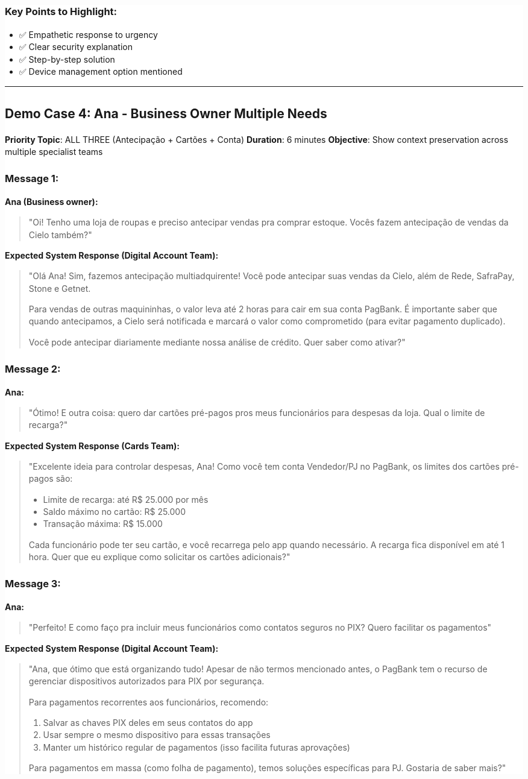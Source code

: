 ### Key Points to Highlight:
- ✅ Empathetic response to urgency
- ✅ Clear security explanation
- ✅ Step-by-step solution
- ✅ Device management option mentioned

---

## Demo Case 4: Ana - Business Owner Multiple Needs
**Priority Topic**: ALL THREE (Antecipação + Cartões + Conta)
**Duration**: 6 minutes
**Objective**: Show context preservation across multiple specialist teams

### Message 1:
**Ana (Business owner):**
> "Oi! Tenho uma loja de roupas e preciso antecipar vendas pra comprar estoque. Vocês fazem antecipação de vendas da Cielo também?"

**Expected System Response (Digital Account Team):**
> "Olá Ana! Sim, fazemos antecipação multiadquirente! Você pode antecipar suas vendas da Cielo, além de Rede, SafraPay, Stone e Getnet.
> 
> Para vendas de outras maquininhas, o valor leva até 2 horas para cair em sua conta PagBank. É importante saber que quando antecipamos, a Cielo será notificada e marcará o valor como comprometido (para evitar pagamento duplicado).
> 
> Você pode antecipar diariamente mediante nossa análise de crédito. Quer saber como ativar?"

### Message 2:
**Ana:**
> "Ótimo! E outra coisa: quero dar cartões pré-pagos pros meus funcionários para despesas da loja. Qual o limite de recarga?"

**Expected System Response (Cards Team):**
> "Excelente ideia para controlar despesas, Ana! Como você tem conta Vendedor/PJ no PagBank, os limites dos cartões pré-pagos são:
> 
> - Limite de recarga: até R$ 25.000 por mês
> - Saldo máximo no cartão: R$ 25.000
> - Transação máxima: R$ 15.000
> 
> Cada funcionário pode ter seu cartão, e você recarrega pelo app quando necessário. A recarga fica disponível em até 1 hora. Quer que eu explique como solicitar os cartões adicionais?"

### Message 3:
**Ana:**
> "Perfeito! E como faço pra incluir meus funcionários como contatos seguros no PIX? Quero facilitar os pagamentos"

**Expected System Response (Digital Account Team):**
> "Ana, que ótimo que está organizando tudo! Apesar de não termos mencionado antes, o PagBank tem o recurso de gerenciar dispositivos autorizados para PIX por segurança.
> 
> Para pagamentos recorrentes aos funcionários, recomendo:
> 1. Salvar as chaves PIX deles em seus contatos do app
> 2. Usar sempre o mesmo dispositivo para essas transações
> 3. Manter um histórico regular de pagamentos (isso facilita futuras aprovações)
> 
> Para pagamentos em massa (como folha de pagamento), temos soluções específicas para PJ. Gostaria de saber mais?"
